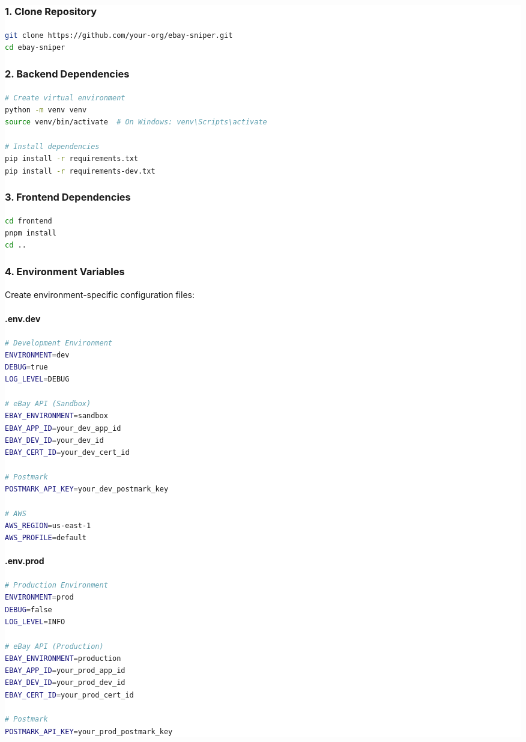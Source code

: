 ### 1. Clone Repository
```bash
git clone https://github.com/your-org/ebay-sniper.git
cd ebay-sniper
```

### 2. Backend Dependencies
```bash
# Create virtual environment
python -m venv venv
source venv/bin/activate  # On Windows: venv\Scripts\activate

# Install dependencies
pip install -r requirements.txt
pip install -r requirements-dev.txt
```

### 3. Frontend Dependencies
```bash
cd frontend
pnpm install
cd ..
```

### 4. Environment Variables
Create environment-specific configuration files:

#### .env.dev
```bash
# Development Environment
ENVIRONMENT=dev
DEBUG=true
LOG_LEVEL=DEBUG

# eBay API (Sandbox)
EBAY_ENVIRONMENT=sandbox
EBAY_APP_ID=your_dev_app_id
EBAY_DEV_ID=your_dev_id
EBAY_CERT_ID=your_dev_cert_id

# Postmark
POSTMARK_API_KEY=your_dev_postmark_key

# AWS
AWS_REGION=us-east-1
AWS_PROFILE=default
```

#### .env.prod
```bash
# Production Environment
ENVIRONMENT=prod
DEBUG=false
LOG_LEVEL=INFO

# eBay API (Production)
EBAY_ENVIRONMENT=production
EBAY_APP_ID=your_prod_app_id
EBAY_DEV_ID=your_prod_dev_id
EBAY_CERT_ID=your_prod_cert_id

# Postmark
POSTMARK_API_KEY=your_prod_postmark_key

```